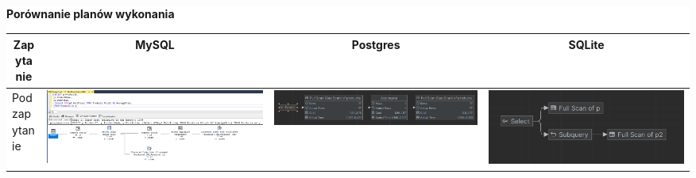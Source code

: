 **Porównanie planów wykonania**

| Zapytanie    | MySQL                     | Postgres                   | SQLite                   |
|--------------|---------------------------|----------------------------|--------------------------|
| Podzapytanie | ![](./img/ex3/mysql1.png) | ![](img/ex3/postgres1.png) | ![](img/ex3/sqlite1.png) |